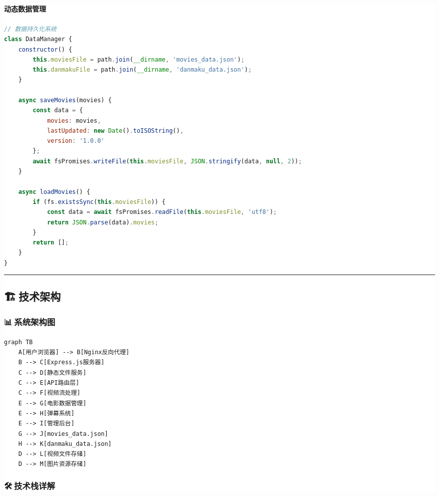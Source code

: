 #### 动态数据管理
```javascript
// 数据持久化系统
class DataManager {
    constructor() {
        this.moviesFile = path.join(__dirname, 'movies_data.json');
        this.danmakuFile = path.join(__dirname, 'danmaku_data.json');
    }
    
    async saveMovies(movies) {
        const data = {
            movies: movies,
            lastUpdated: new Date().toISOString(),
            version: '1.0.0'
        };
        await fsPromises.writeFile(this.moviesFile, JSON.stringify(data, null, 2));
    }
    
    async loadMovies() {
        if (fs.existsSync(this.moviesFile)) {
            const data = await fsPromises.readFile(this.moviesFile, 'utf8');
            return JSON.parse(data).movies;
        }
        return [];
    }
}
```

---

## 🏗️ 技术架构

### 📊 系统架构图

```mermaid
graph TB
    A[用户浏览器] --> B[Nginx反向代理]
    B --> C[Express.js服务器]
    C --> D[静态文件服务]
    C --> E[API路由层]
    C --> F[视频流处理]
    E --> G[电影数据管理]
    E --> H[弹幕系统]
    E --> I[管理后台]
    G --> J[movies_data.json]
    H --> K[danmaku_data.json]
    D --> L[视频文件存储]
    D --> M[图片资源存储]
```

### 🛠️ 技术栈详解
